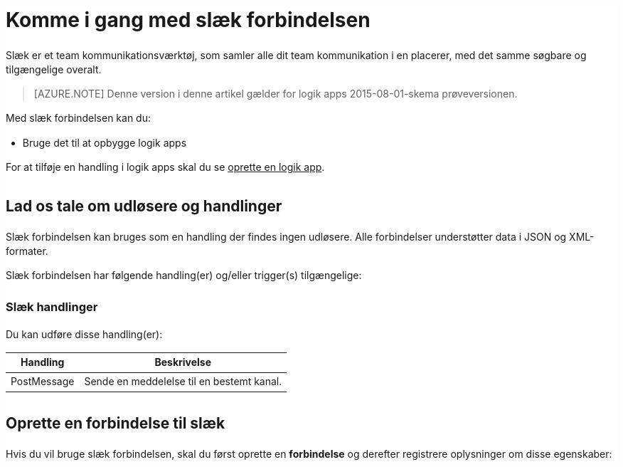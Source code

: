<properties
pageTitle=" Bruge slæk forbindelsen i dine logik apps | Microsoft Azure"
description="Introduktion til brug af slæk forbindelsen i dine Microsoft Azure App Service logik apps"
services=""    
documentationCenter=""     
authors="msftman"    
manager="erikre"    
editor=""
tags="connectors"/>

<tags
ms.service="multiple"
ms.devlang="na"
ms.topic="article"
ms.tgt_pltfrm="na"
ms.workload="na"
ms.date="05/18/2016"
ms.author="deonhe"/>

# <a name="get-started-with-the-slack-connector"></a>Komme i gang med slæk forbindelsen

Slæk er et team kommunikationsværktøj, som samler alle dit team kommunikation i en placerer, med det samme søgbare og tilgængelige overalt.

>[AZURE.NOTE] Denne version i denne artikel gælder for logik apps 2015-08-01-skema prøveversionen.

Med slæk forbindelsen kan du:

* Bruge det til at opbygge logik apps

For at tilføje en handling i logik apps skal du se [oprette en logik app](../app-service-logic/app-service-logic-create-a-logic-app.md).

## <a name="lets-talk-about-triggers-and-actions"></a>Lad os tale om udløsere og handlinger

Slæk forbindelsen kan bruges som en handling der findes ingen udløsere. Alle forbindelser understøtter data i JSON og XML-formater. 

 Slæk forbindelsen har følgende handling(er) og/eller trigger(s) tilgængelige:

### <a name="slack-actions"></a>Slæk handlinger
Du kan udføre disse handling(er):

|Handling|Beskrivelse|
|--- | ---|
|PostMessage|Sende en meddelelse til en bestemt kanal.|
## <a name="create-a-connection-to-slack"></a>Oprette en forbindelse til slæk
Hvis du vil bruge slæk forbindelsen, skal du først oprette en **forbindelse** og derefter registrere oplysninger om disse egenskaber: 


[1]: ./media/connectors-create-api-slack/connectionconfig1.png
[2]: ./media/connectors-create-api-slack/connectionconfig2.png 
[3]: ./media/connectors-create-api-slack/connectionconfig3.png
[4]: ./media/connectors-create-api-slack/connectionconfig4.png
[5]: ./media/connectors-create-api-slack/connectionconfig5.png
[6]: ./media/connectors-create-api-slack/connectionconfig6.png